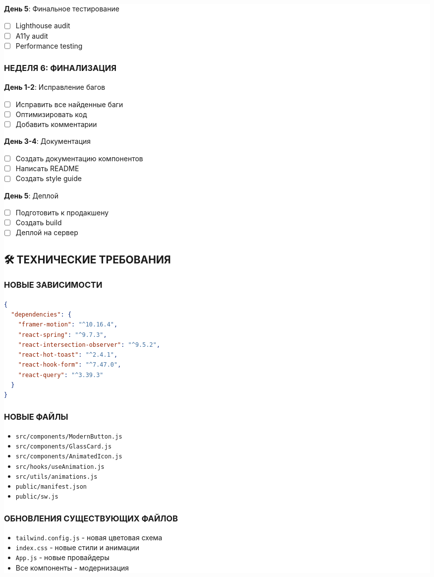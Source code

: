 **День 5**: Финальное тестирование
- [ ] Lighthouse audit
- [ ] A11y audit
- [ ] Performance testing

### НЕДЕЛЯ 6: ФИНАЛИЗАЦИЯ
**День 1-2**: Исправление багов
- [ ] Исправить все найденные баги
- [ ] Оптимизировать код
- [ ] Добавить комментарии

**День 3-4**: Документация
- [ ] Создать документацию компонентов
- [ ] Написать README
- [ ] Создать style guide

**День 5**: Деплой
- [ ] Подготовить к продакшену
- [ ] Создать build
- [ ] Деплой на сервер

## 🛠️ ТЕХНИЧЕСКИЕ ТРЕБОВАНИЯ

### НОВЫЕ ЗАВИСИМОСТИ
```json
{
  "dependencies": {
    "framer-motion": "^10.16.4",
    "react-spring": "^9.7.3",
    "react-intersection-observer": "^9.5.2",
    "react-hot-toast": "^2.4.1",
    "react-hook-form": "^7.47.0",
    "react-query": "^3.39.3"
  }
}
```

### НОВЫЕ ФАЙЛЫ
- `src/components/ModernButton.js`
- `src/components/GlassCard.js`
- `src/components/AnimatedIcon.js`
- `src/hooks/useAnimation.js`
- `src/utils/animations.js`
- `public/manifest.json`
- `public/sw.js`

### ОБНОВЛЕНИЯ СУЩЕСТВУЮЩИХ ФАЙЛОВ
- `tailwind.config.js` - новая цветовая схема
- `index.css` - новые стили и анимации
- `App.js` - новые провайдеры
- Все компоненты - модернизация
